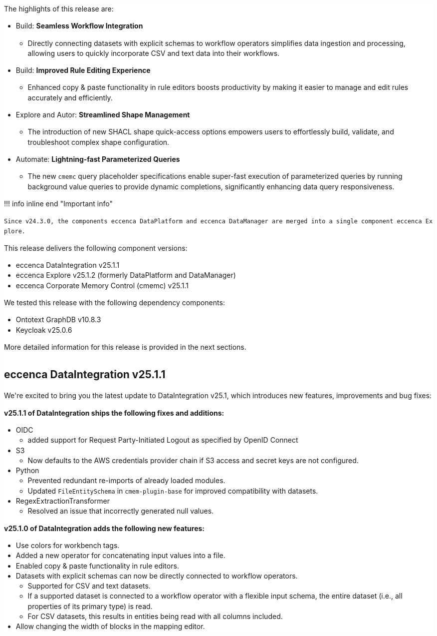 The highlights of this release are:

-   Build: **Seamless Workflow Integration**
    -   Directly connecting datasets with explicit schemas to workflow operators simplifies data ingestion and processing, allowing users to quickly incorporate CSV and text data into their workflows.

-   Build: **Improved Rule Editing Experience**
    -   Enhanced copy & paste functionality in rule editors boosts productivity by making it easier to manage and edit rules accurately and efficiently.

-   Explore and Autor: **Streamlined Shape Management**
    -   The introduction of new SHACL shape quick-access options empowers users to effortlessly build, validate, and troubleshoot complex shape configuration.

-   Automate: **Lightning-fast Parameterized Queries**
    -   The new `cmemc` query placeholder specifications enable super-fast execution of parameterized queries by running background value queries to provide dynamic completions, significantly enhancing data query responsiveness.

!!! info inline end "Important info"

    Since v24.3.0, the components eccenca DataPlatform and eccenca DataManager are merged into a single component eccenca Explore.

This release delivers the following component versions:

-   eccenca DataIntegration v25.1.1
-   eccenca Explore v25.1.2 (formerly DataPlatform and DataManager)
-   eccenca Corporate Memory Control (cmemc) v25.1.1

We tested this release with the following dependency components:

-   Ontotext GraphDB v10.8.3
-   Keycloak v25.0.6

More detailed information for this release is provided in the next sections.

## eccenca DataIntegration v25.1.1

We're excited to bring you the latest update to DataIntegration v25.1, which introduces new features, improvements and bug fixes:

**v25.1.1 of DataIntegration ships the following fixes and additions:**

- OIDC
    -   added support for Request Party-Initiated Logout as specified by OpenID Connect
- S3
    -   Now defaults to the AWS credentials provider chain if S3 access and secret keys are not configured.
- Python
    -   Prevented redundant re-imports of already loaded modules.
    -   Updated `FileEntitySchema` in `cmem-plugin-base` for improved compatibility with datasets.
- RegexExtractionTransformer
    -   Resolved an issue that incorrectly generated null values.

**v25.1.0 of DataIntegration adds the following new features:**

-   Use colors for workbench tags.
-   Added a new operator for concatenating input values into a file.
-   Enabled copy & paste functionality in rule editors.
-   Datasets with explicit schemas can now be directly connected to workflow operators.
    -   Supported for CSV and text datasets.
    -   If a supported dataset is connected to a workflow operator with a flexible input schema, the entire dataset (i.e., all properties of its primary type) is read.
    -   For CSV datasets, this results in entities being read with all columns included.
-   Allow changing the width of blocks in the mapping editor.
